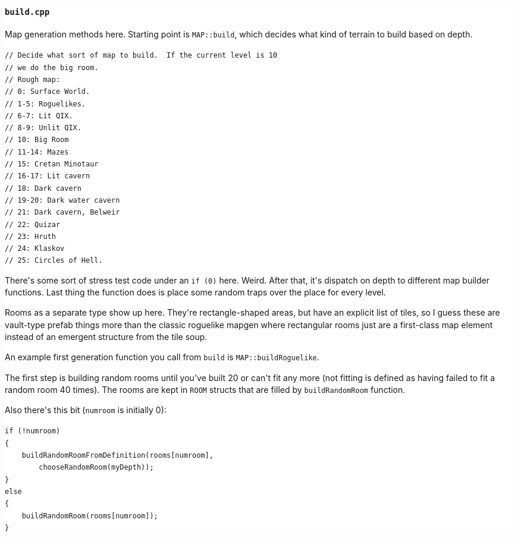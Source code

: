 ### `build.cpp`

Map generation methods here. Starting point is `MAP::build`, which
decides what kind of terrain to build based on depth.

    // Decide what sort of map to build.  If the current level is 10
    // we do the big room.
    // Rough map:
    // 0: Surface World.
    // 1-5: Roguelikes.
    // 6-7: Lit QIX.
    // 8-9: Unlit QIX.
    // 10: Big Room
    // 11-14: Mazes
    // 15: Cretan Minotaur
    // 16-17: Lit cavern
    // 18: Dark cavern
    // 19-20: Dark water cavern
    // 21: Dark cavern, Belweir
    // 22: Quizar
    // 23: Hruth
    // 24: Klaskov
    // 25: Circles of Hell.

There's some sort of stress test code under an `if (0)` here. Weird.
After that, it's dispatch on depth to different map builder
functions. Last thing the function does is place some random traps
over the place for every level.

Rooms as a separate type show up here. They're rectangle-shaped
areas, but have an explicit list of tiles, so I guess these are
vault-type prefab things more than the classic roguelike mapgen
where rectangular rooms just are a first-class map element instead
of an emergent structure from the tile soup.

An example first generation function you call from `build` is
`MAP::buildRoguelike`.

The first step is building random rooms until you've built 20 or
can't fit any more (not fitting is defined as having failed to fit a
random room 40 times). The rooms are kept in `ROOM` structs that are
filled by `buildRandomRoom` function.

Also there's this bit (`numroom` is initially 0):

    if (!numroom)
    {
        buildRandomRoomFromDefinition(rooms[numroom],
            chooseRandomRoom(myDepth));
    }
    else
    {
        buildRandomRoom(rooms[numroom]);
    }
